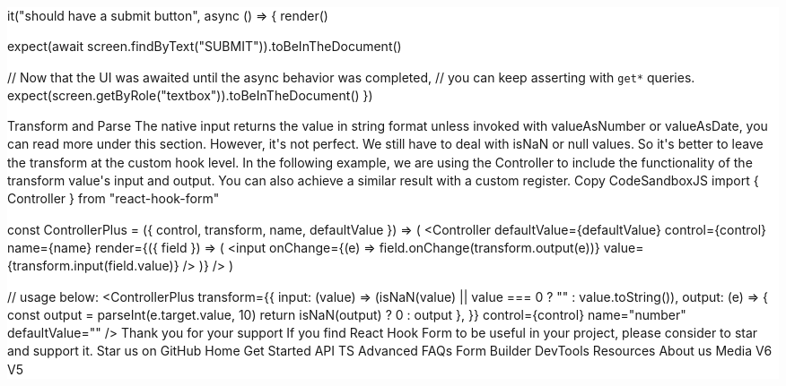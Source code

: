 
it("should have a submit button", async () => {
 render(<App />)


 expect(await screen.findByText("SUBMIT")).toBeInTheDocument()


 // Now that the UI was awaited until the async behavior was completed,
 // you can keep asserting with `get*` queries.
 expect(screen.getByRole("textbox")).toBeInTheDocument()
})

Transform and Parse
The native input returns the value in string format unless invoked with valueAsNumber or valueAsDate, you can read more under this section. However, it's not perfect. We still have to deal with isNaN or null values. So it's better to leave the transform at the custom hook level. In the following example, we are using the Controller to include the functionality of the transform value's input and output. You can also achieve a similar result with a custom register.
Copy
CodeSandboxJS
import { Controller } from "react-hook-form"


const ControllerPlus = ({ control, transform, name, defaultValue }) => (
 <Controller
   defaultValue={defaultValue}
   control={control}
   name={name}
   render={({ field }) => (
     <input
       onChange={(e) => field.onChange(transform.output(e))}
       value={transform.input(field.value)}
     />
   )}
 />
)


// usage below:
<ControllerPlus
 transform={{
   input: (value) => (isNaN(value) || value === 0 ? "" : value.toString()),
   output: (e) => {
     const output = parseInt(e.target.value, 10)
     return isNaN(output) ? 0 : output
   },
 }}
 control={control}
 name="number"
 defaultValue=""
/>
Thank you for your support
If you find React Hook Form to be useful in your project, please consider to star and support it.
Star us on GitHub
Home
Get Started
API
TS
Advanced
FAQs
Form Builder
DevTools
Resources
About us
Media
V6
V5